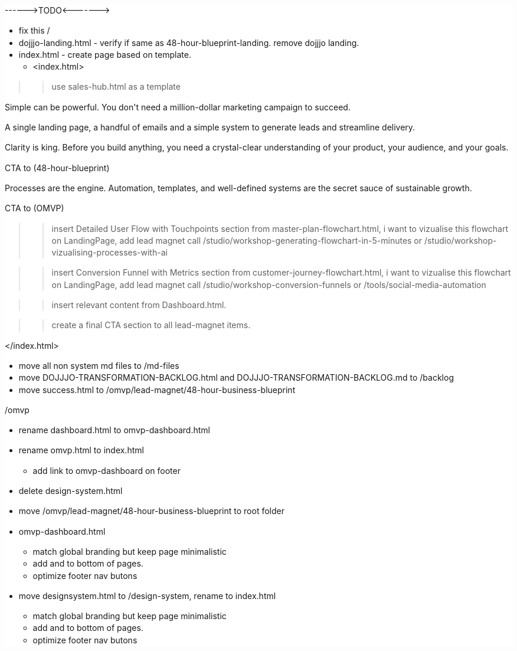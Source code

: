 
------>TODO<------->

- fix this 
/
- dojjjo-landing.html - verify if same as 48-hour-blueprint-landing. remove dojjjo landing.
- index.html - create page based on template.
    - <index.html> 
>> use sales-hub.html as a template

Simple can be powerful.
‍You don't need a million-dollar marketing campaign to succeed.

A single landing page, a handful of emails and a simple system to generate leads and streamline delivery.

‍Clarity is king.
Before you build anything, you need a crystal-clear understanding of your product, your audience, and your goals.

CTA to (48-hour-blueprint)

‍Processes are the engine.
Automation, templates, and well-defined systems are the secret sauce of sustainable growth.

CTA to (OMVP)


>> insert Detailed User Flow with Touchpoints section from master-plan-flowchart.html, i want to vizualise this flowchart on LandingPage, add lead magnet call /studio/workshop-generating-flowchart-in-5-minutes or /studio/workshop-vizualising-processes-with-ai

>> insert Conversion Funnel with Metrics section from customer-journey-flowchart.html, i want to vizualise this flowchart on LandingPage, add lead magnet call /studio/workshop-conversion-funnels or /tools/social-media-automation

>> insert relevant content from Dashboard.html.


>> create a final CTA section to all lead-magnet items.

</index.html>

- move all non system md files to /md-files
- move DOJJJO-TRANSFORMATION-BACKLOG.html and DOJJJO-TRANSFORMATION-BACKLOG.md to /backlog
- move success.html to /omvp/lead-magnet/48-hour-business-blueprint

/omvp
- rename dashboard.html to omvp-dashboard.html 
- rename omvp.html to index.html
    - add link to omvp-dashboard on footer
- delete design-system.html
- move /omvp/lead-magnet/48-hour-business-blueprint to root folder  

- omvp-dashboard.html 
    - match global branding but keep page minimalistic 
    - add <!-- Methodology Section --> and <!-- Final CTA Section --> to bottom of pages.
    - optimize footer nav butons
- move designsystem.html to /design-system, rename to index.html
    - match global branding but keep page minimalistic 
    - add <!-- Methodology Section --> and <!-- Final CTA Section --> to bottom of pages.
    - optimize footer nav butons
